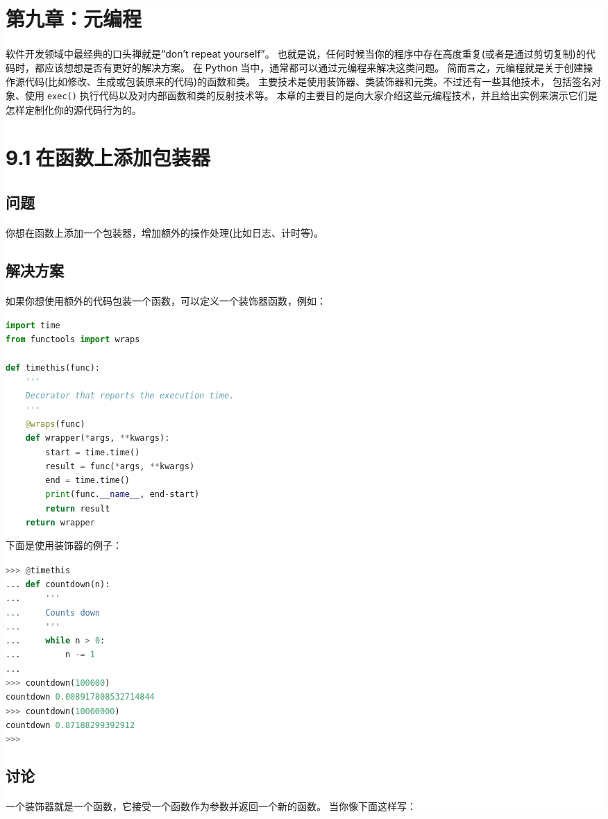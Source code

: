 # 第九章：元编程
软件开发领域中最经典的口头禅就是“don’t repeat yourself”。 也就是说，任何时候当你的程序中存在高度重复(或者是通过剪切复制)的代码时，都应该想想是否有更好的解决方案。 在 Python 当中，通常都可以通过元编程来解决这类问题。 简而言之，元编程就是关于创建操作源代码(比如修改、生成或包装原来的代码)的函数和类。 主要技术是使用装饰器、类装饰器和元类。不过还有一些其他技术， 包括签名对象、使用 `exec()` 执行代码以及对内部函数和类的反射技术等。 本章的主要目的是向大家介绍这些元编程技术，并且给出实例来演示它们是怎样定制化你的源代码行为的。

# 9.1 在函数上添加包装器
## 问题
你想在函数上添加一个包装器，增加额外的操作处理(比如日志、计时等)。

## 解决方案
如果你想使用额外的代码包装一个函数，可以定义一个装饰器函数，例如：

```python
import time
from functools import wraps

def timethis(func):
    '''
    Decorator that reports the execution time.
    '''
    @wraps(func)
    def wrapper(*args, **kwargs):
        start = time.time()
        result = func(*args, **kwargs)
        end = time.time()
        print(func.__name__, end-start)
        return result
    return wrapper
```

下面是使用装饰器的例子：

```python
>>> @timethis
... def countdown(n):
...     '''
...     Counts down
...     '''
...     while n > 0:
...         n -= 1
...
>>> countdown(100000)
countdown 0.008917808532714844
>>> countdown(10000000)
countdown 0.87188299392912
>>>
```

## 讨论
一个装饰器就是一个函数，它接受一个函数作为参数并返回一个新的函数。 当你像下面这样写：
